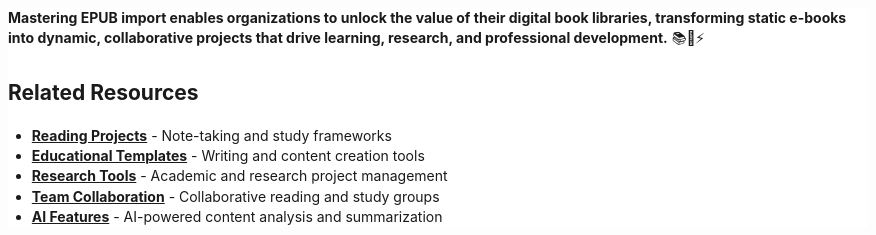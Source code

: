 **Mastering EPUB import enables organizations to unlock the value of their digital book libraries, transforming static e-books into dynamic, collaborative projects that drive learning, research, and professional development.** 📚📖⚡

## Related Resources

- **[Reading Projects](tutorials/industries/taskade-for-note-taking.md)** - Note-taking and study frameworks
- **[Educational Templates](tutorials/industries/taskade-for-writers.md)** - Writing and content creation tools
- **[Research Tools](features/custom-fields.md)** - Academic and research project management
- **[Team Collaboration](features/collaboration.md)** - Collaborative reading and study groups
- **[AI Features](features/ai-project-studio.md)** - AI-powered content analysis and summarization
